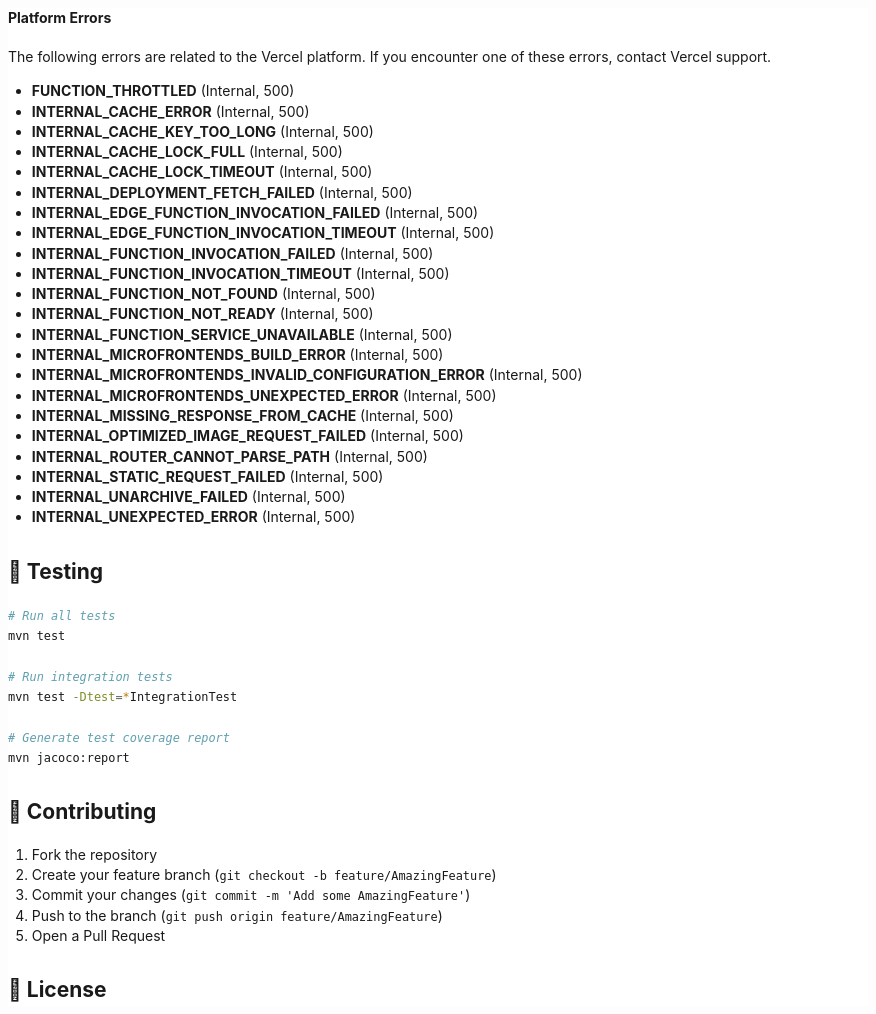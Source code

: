 #### Platform Errors

The following errors are related to the Vercel platform. If you encounter one of these errors, contact Vercel support.

- **FUNCTION_THROTTLED** (Internal, 500)
- **INTERNAL_CACHE_ERROR** (Internal, 500)
- **INTERNAL_CACHE_KEY_TOO_LONG** (Internal, 500)
- **INTERNAL_CACHE_LOCK_FULL** (Internal, 500)
- **INTERNAL_CACHE_LOCK_TIMEOUT** (Internal, 500)
- **INTERNAL_DEPLOYMENT_FETCH_FAILED** (Internal, 500)
- **INTERNAL_EDGE_FUNCTION_INVOCATION_FAILED** (Internal, 500)
- **INTERNAL_EDGE_FUNCTION_INVOCATION_TIMEOUT** (Internal, 500)
- **INTERNAL_FUNCTION_INVOCATION_FAILED** (Internal, 500)
- **INTERNAL_FUNCTION_INVOCATION_TIMEOUT** (Internal, 500)
- **INTERNAL_FUNCTION_NOT_FOUND** (Internal, 500)
- **INTERNAL_FUNCTION_NOT_READY** (Internal, 500)
- **INTERNAL_FUNCTION_SERVICE_UNAVAILABLE** (Internal, 500)
- **INTERNAL_MICROFRONTENDS_BUILD_ERROR** (Internal, 500)
- **INTERNAL_MICROFRONTENDS_INVALID_CONFIGURATION_ERROR** (Internal, 500)
- **INTERNAL_MICROFRONTENDS_UNEXPECTED_ERROR** (Internal, 500)
- **INTERNAL_MISSING_RESPONSE_FROM_CACHE** (Internal, 500)
- **INTERNAL_OPTIMIZED_IMAGE_REQUEST_FAILED** (Internal, 500)
- **INTERNAL_ROUTER_CANNOT_PARSE_PATH** (Internal, 500)
- **INTERNAL_STATIC_REQUEST_FAILED** (Internal, 500)
- **INTERNAL_UNARCHIVE_FAILED** (Internal, 500)
- **INTERNAL_UNEXPECTED_ERROR** (Internal, 500)

## 🧪 **Testing**

```bash
# Run all tests
mvn test

# Run integration tests
mvn test -Dtest=*IntegrationTest

# Generate test coverage report
mvn jacoco:report
```

## 🤝 **Contributing**

1. Fork the repository
2. Create your feature branch (`git checkout -b feature/AmazingFeature`)
3. Commit your changes (`git commit -m 'Add some AmazingFeature'`)
4. Push to the branch (`git push origin feature/AmazingFeature`)
5. Open a Pull Request

## 📄 **License**
